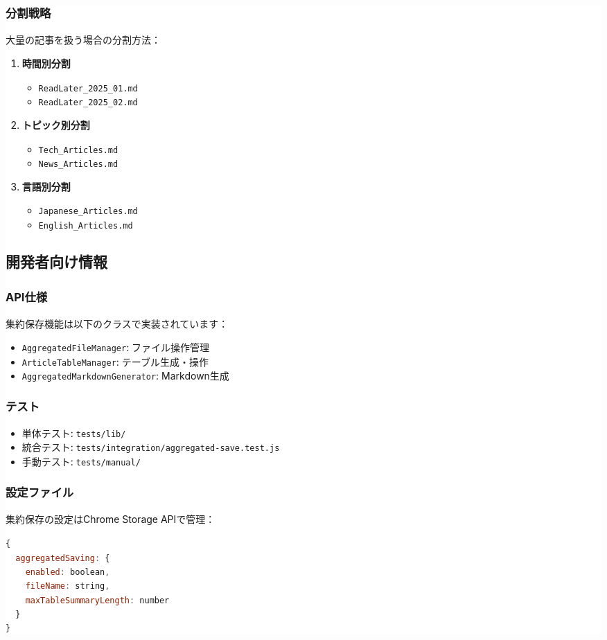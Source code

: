 ### 分割戦略
大量の記事を扱う場合の分割方法：

1. **時間別分割**
   - `ReadLater_2025_01.md`
   - `ReadLater_2025_02.md`

2. **トピック別分割**
   - `Tech_Articles.md`
   - `News_Articles.md`

3. **言語別分割**
   - `Japanese_Articles.md`
   - `English_Articles.md`

## 開発者向け情報

### API仕様
集約保存機能は以下のクラスで実装されています：

- `AggregatedFileManager`: ファイル操作管理
- `ArticleTableManager`: テーブル生成・操作
- `AggregatedMarkdownGenerator`: Markdown生成

### テスト
- 単体テスト: `tests/lib/`
- 統合テスト: `tests/integration/aggregated-save.test.js`
- 手動テスト: `tests/manual/`

### 設定ファイル
集約保存の設定はChrome Storage APIで管理：

```javascript
{
  aggregatedSaving: {
    enabled: boolean,
    fileName: string,
    maxTableSummaryLength: number
  }
}
```